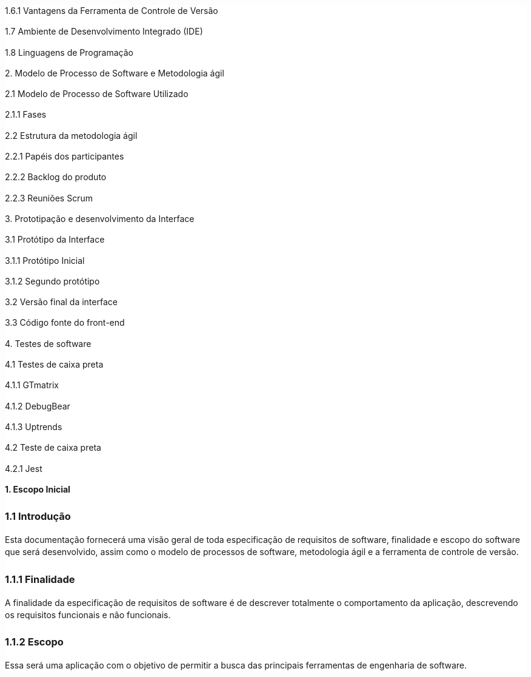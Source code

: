 1.6.1 Vantagens da Ferramenta de Controle de Versão

1.7 Ambiente de Desenvolvimento Integrado (IDE)

1.8 Linguagens de Programação

2\. Modelo de Processo de Software e Metodologia ágil

2.1 Modelo de Processo de Software Utilizado

2.1.1 Fases

2.2 Estrutura da metodologia ágil

2.2.1 Papéis dos participantes

2.2.2 Backlog do produto

2.2.3 Reuniões Scrum

3\. Prototipação e desenvolvimento da Interface

3.1 Protótipo da Interface

3.1.1 Protótipo Inicial

3.1.2 Segundo protótipo

3.2 Versão final da interface

3.3 Código fonte do front-end

4\. Testes de software

4.1 Testes de caixa preta

4.1.1 GTmatrix

4.1.2 DebugBear

4.1.3 Uptrends

4.2 Teste de caixa preta

4.2.1 Jest

**1. Escopo Inicial**

### 1.1 Introdução

Esta documentação fornecerá uma visão geral de toda especificação de requisitos de software, finalidade e escopo do software que será desenvolvido, assim como o modelo de processos de software, metodologia ágil e a ferramenta de controle de versão.

### 1.1.1 Finalidade

A finalidade da especificação de requisitos de software é de descrever totalmente o comportamento da aplicação, descrevendo os requisitos funcionais e não funcionais.

### 1.1.2 Escopo

Essa será uma aplicação com o objetivo de permitir a busca das principais ferramentas de engenharia de software.
